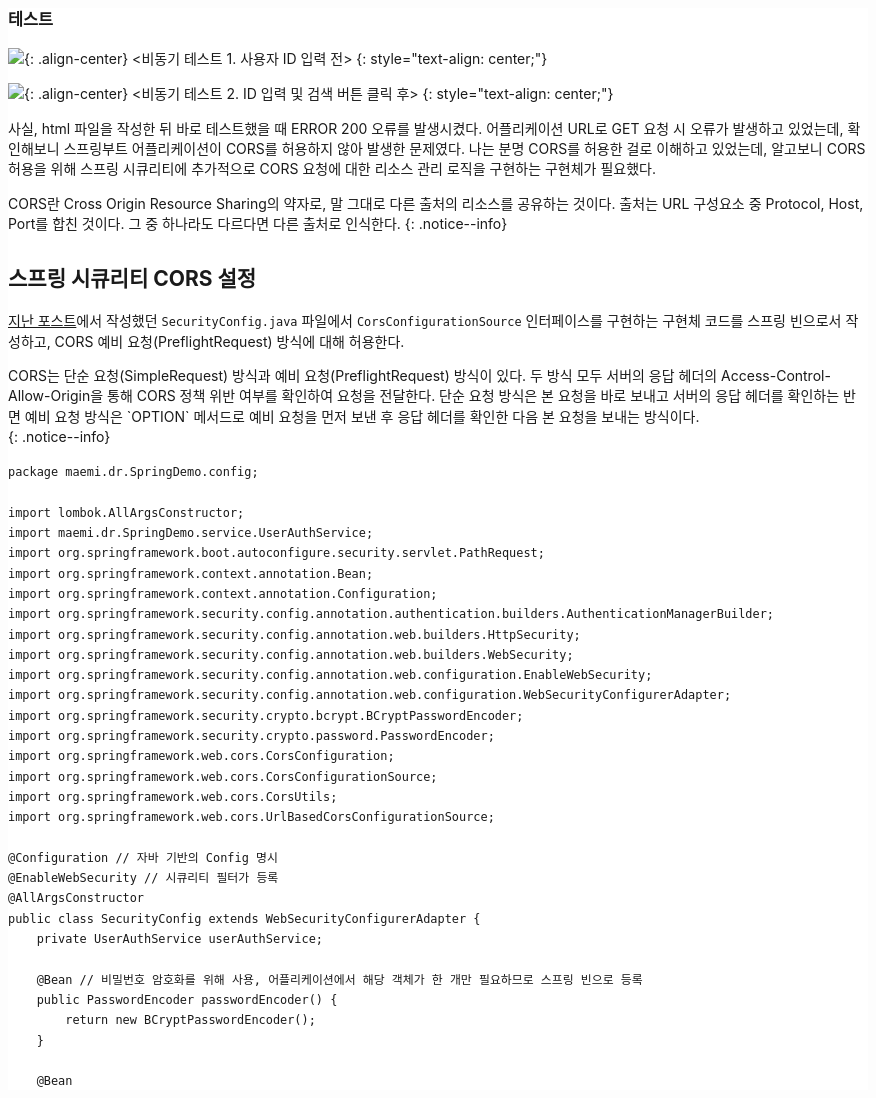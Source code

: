 ### 테스트
![](https://drive.google.com/uc?export=view&id=14LM46uypQFvoB3Mjn9A31kBFkU_-_Rqe){: .align-center}
&lt;비동기 테스트 1. 사용자 ID 입력 전&gt;
{: style="text-align: center;"}

![](https://drive.google.com/uc?export=view&id=1z7aWKyglppeuxEt9NK1OhY-o250gEuRb){: .align-center}
&lt;비동기 테스트 2. ID 입력 및 검색 버튼 클릭 후&gt;
{: style="text-align: center;"}

사실, html 파일을 작성한 뒤 바로 테스트했을 때 ERROR 200 오류를 발생시켰다. 어플리케이션 URL로 GET 요청 시 오류가 발생하고 있었는데, 확인해보니 스프링부트 어플리케이션이 CORS를 허용하지 않아 발생한 문제였다. 나는 분명 CORS를 허용한 걸로 이해하고 있었는데, 알고보니 CORS 허용을 위해 스프링 시큐리티에 추가적으로 CORS 요청에 대한 리소스 관리 로직을 구현하는 구현체가 필요했다.

CORS란 Cross Origin Resource Sharing의 약자로, 말 그대로 다른 출처의 리소스를 공유하는 것이다. 출처는 URL 구성요소 중 Protocol, Host, Port를 합친 것이다. 그 중 하나라도 다르다면 다른 출처로 인식한다.
{: .notice--info}

## 스프링 시큐리티 CORS 설정
[지난 포스트]({{site.url}}/application/web/spring-boot/7-login/#스프링-시큐리티와-기본-로그인-폼을-이용한-로그인-기능-구현)에서 작성했던 `SecurityConfig.java` 파일에서 `CorsConfigurationSource` 인터페이스를 구현하는 구현체 코드를 스프링 빈으로서 작성하고, CORS 예비 요청(PreflightRequest) 방식에 대해 허용한다.

<div markdown="1">
CORS는 단순 요청(SimpleRequest) 방식과 예비 요청(PreflightRequest) 방식이 있다. 두 방식 모두 서버의 응답 헤더의 Access-Control-Allow-Origin을 통해 CORS 정책 위반 여부를 확인하여 요청을 전달한다. 단순 요청 방식은 본 요청을 바로 보내고 서버의 응답 헤더를 확인하는 반면 예비 요청 방식은 `OPTION` 메서드로 예비 요청을 먼저 보낸 후 응답 헤더를 확인한 다음 본 요청을 보내는 방식이다.
</div>
{: .notice--info}

```java:/src/main/java/maemi.dr.SpringDemo.config.SecurityConfig:lineons
package maemi.dr.SpringDemo.config;

import lombok.AllArgsConstructor;
import maemi.dr.SpringDemo.service.UserAuthService;
import org.springframework.boot.autoconfigure.security.servlet.PathRequest;
import org.springframework.context.annotation.Bean;
import org.springframework.context.annotation.Configuration;
import org.springframework.security.config.annotation.authentication.builders.AuthenticationManagerBuilder;
import org.springframework.security.config.annotation.web.builders.HttpSecurity;
import org.springframework.security.config.annotation.web.builders.WebSecurity;
import org.springframework.security.config.annotation.web.configuration.EnableWebSecurity;
import org.springframework.security.config.annotation.web.configuration.WebSecurityConfigurerAdapter;
import org.springframework.security.crypto.bcrypt.BCryptPasswordEncoder;
import org.springframework.security.crypto.password.PasswordEncoder;
import org.springframework.web.cors.CorsConfiguration;
import org.springframework.web.cors.CorsConfigurationSource;
import org.springframework.web.cors.CorsUtils;
import org.springframework.web.cors.UrlBasedCorsConfigurationSource;

@Configuration // 자바 기반의 Config 명시
@EnableWebSecurity // 시큐리티 필터가 등록
@AllArgsConstructor
public class SecurityConfig extends WebSecurityConfigurerAdapter {
    private UserAuthService userAuthService;

    @Bean // 비밀번호 암호화를 위해 사용, 어플리케이션에서 해당 객체가 한 개만 필요하므로 스프링 빈으로 등록
    public PasswordEncoder passwordEncoder() {
        return new BCryptPasswordEncoder();
    }

    @Bean
```